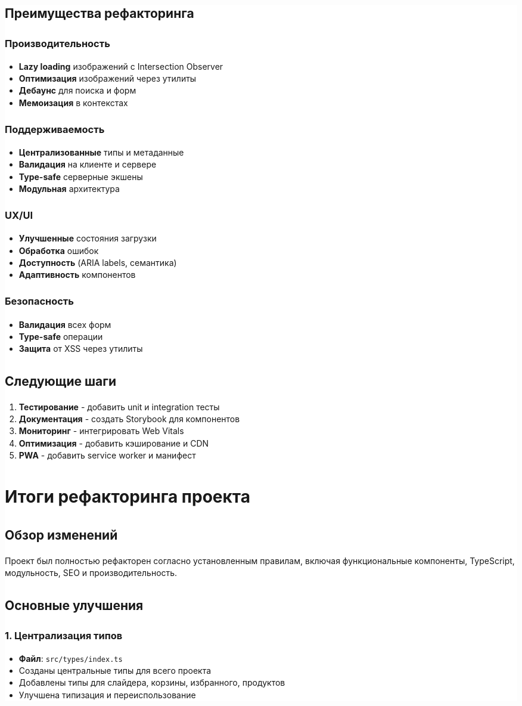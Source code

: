 ```
```

## Преимущества рефакторинга

### Производительность
- **Lazy loading** изображений с Intersection Observer
- **Оптимизация** изображений через утилиты
- **Дебаунс** для поиска и форм
- **Мемоизация** в контекстах

### Поддерживаемость
- **Централизованные** типы и метаданные
- **Валидация** на клиенте и сервере
- **Type-safe** серверные экшены
- **Модульная** архитектура

### UX/UI
- **Улучшенные** состояния загрузки
- **Обработка** ошибок
- **Доступность** (ARIA labels, семантика)
- **Адаптивность** компонентов

### Безопасность
- **Валидация** всех форм
- **Type-safe** операции
- **Защита** от XSS через утилиты

## Следующие шаги

1. **Тестирование** - добавить unit и integration тесты
2. **Документация** - создать Storybook для компонентов
3. **Мониторинг** - интегрировать Web Vitals
4. **Оптимизация** - добавить кэширование и CDN
5. **PWA** - добавить service worker и манифест 

# Итоги рефакторинга проекта

## Обзор изменений

Проект был полностью рефакторен согласно установленным правилам, включая функциональные компоненты, TypeScript, модульность, SEO и производительность.

## Основные улучшения

### 1. Централизация типов
- **Файл**: `src/types/index.ts`
- Созданы центральные типы для всего проекта
- Добавлены типы для слайдера, корзины, избранного, продуктов
- Улучшена типизация и переиспользование

